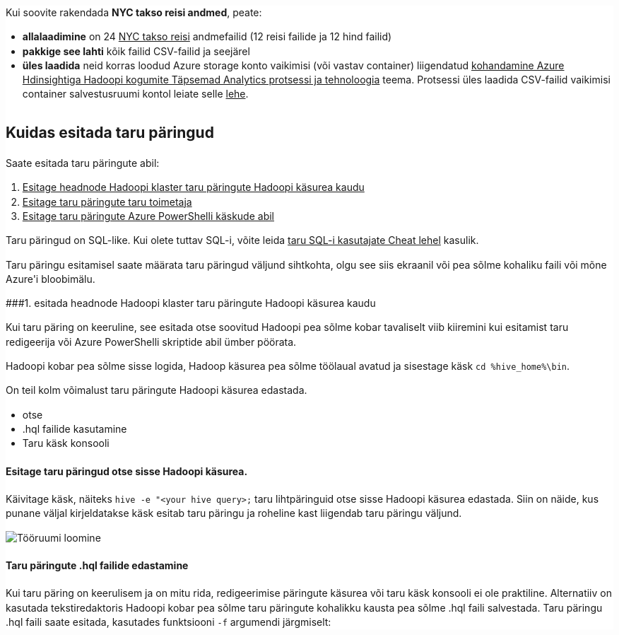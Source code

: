 Kui soovite rakendada **NYC takso reisi andmed**, peate:

- **allalaadimine** on 24 [NYC takso reisi](http://www.andresmh.com/nyctaxitrips) andmefailid (12 reisi failide ja 12 hind failid)
- **pakkige see lahti** kõik failid CSV-failid ja seejärel
- **üles laadida** neid korras loodud Azure storage konto vaikimisi (või vastav container) liigendatud [kohandamine Azure Hdinsightiga Hadoopi kogumite Täpsemad Analytics protsessi ja tehnoloogia](machine-learning-data-science-customize-hadoop-cluster.md) teema. Protsessi üles laadida CSV-failid vaikimisi container salvestusruumi kontol leiate selle [lehe](machine-learning-data-science-process-hive-walkthrough.md#upload).


## <a name="submit"></a>Kuidas esitada taru päringud

Saate esitada taru päringute abil:

1. [Esitage headnode Hadoopi klaster taru päringute Hadoopi käsurea kaudu](#headnode)
2. [Esitage taru päringute taru toimetaja](#hive-editor)
3. [Esitage taru päringute Azure PowerShelli käskude abil](#ps)

Taru päringud on SQL-like. Kui olete tuttav SQL-i, võite leida [taru SQL-i kasutajate Cheat lehel](http://hortonworks.com/wp-content/uploads/2013/05/hql_cheat_sheet.pdf) kasulik.

Taru päringu esitamisel saate määrata taru päringud väljund sihtkohta, olgu see siis ekraanil või pea sõlme kohaliku faili või mõne Azure'i bloobimälu.


###<a name="headnode"></a>1. esitada headnode Hadoopi klaster taru päringute Hadoopi käsurea kaudu

Kui taru päring on keeruline, see esitada otse soovitud Hadoopi pea sõlme kobar tavaliselt viib kiiremini kui esitamist taru redigeerija või Azure PowerShelli skriptide abil ümber pöörata.

Hadoopi kobar pea sõlme sisse logida, Hadoop käsurea pea sõlme töölaual avatud ja sisestage käsk `cd %hive_home%\bin`.

On teil kolm võimalust taru päringute Hadoopi käsurea edastada.

* otse
* .hql failide kasutamine
* Taru käsk konsooli

#### <a name="submit-hive-queries-directly-in-hadoop-command-line"></a>Esitage taru päringud otse sisse Hadoopi käsurea.

Käivitage käsk, näiteks `hive -e "<your hive query>;` taru lihtpäringuid otse sisse Hadoopi käsurea edastada. Siin on näide, kus punane väljal kirjeldatakse käsk esitab taru päringu ja roheline kast liigendab taru päringu väljund.

![Tööruumi loomine](./media/machine-learning-data-science-move-hive-tables/run-hive-queries-1.png)

#### <a name="submit-hive-queries-in-hql-files"></a>Taru päringute .hql failide edastamine

Kui taru päring on keerulisem ja on mitu rida, redigeerimise päringute käsurea või taru käsk konsooli ei ole praktiline. Alternatiiv on kasutada tekstiredaktoris Hadoopi kobar pea sõlme taru päringute kohalikku kausta pea sõlme .hql faili salvestada. Taru päringu .hql faili saate esitada, kasutades funktsiooni `-f` argumendi järgmiselt:
